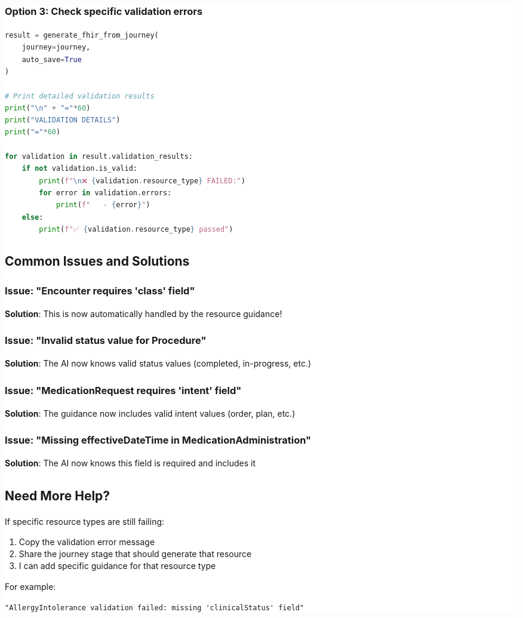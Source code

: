 ### Option 3: Check specific validation errors

```python
result = generate_fhir_from_journey(
    journey=journey,
    auto_save=True
)

# Print detailed validation results
print("\n" + "="*60)
print("VALIDATION DETAILS")
print("="*60)

for validation in result.validation_results:
    if not validation.is_valid:
        print(f"\n❌ {validation.resource_type} FAILED:")
        for error in validation.errors:
            print(f"   - {error}")
    else:
        print(f"✅ {validation.resource_type} passed")
```

## Common Issues and Solutions

### Issue: "Encounter requires 'class' field"

**Solution**: This is now automatically handled by the resource guidance!

### Issue: "Invalid status value for Procedure"

**Solution**: The AI now knows valid status values (completed, in-progress, etc.)

### Issue: "MedicationRequest requires 'intent' field"

**Solution**: The guidance now includes valid intent values (order, plan, etc.)

### Issue: "Missing effectiveDateTime in MedicationAdministration"

**Solution**: The AI now knows this field is required and includes it

## Need More Help?

If specific resource types are still failing:

1. Copy the validation error message
2. Share the journey stage that should generate that resource
3. I can add specific guidance for that resource type

For example:

```
"AllergyIntolerance validation failed: missing 'clinicalStatus' field"
```
